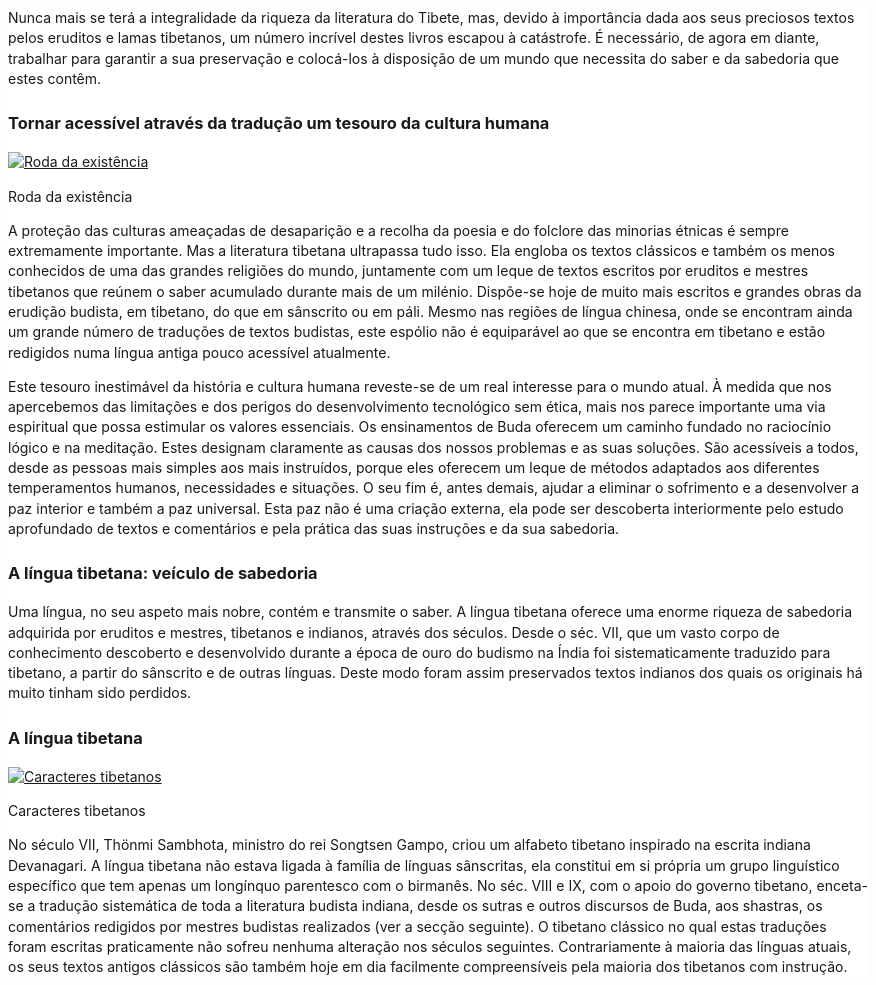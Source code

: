 Nunca mais se terá a integralidade da riqueza da literatura do Tibete, mas, devido à importância dada aos seus preciosos textos pelos eruditos e lamas tibetanos, um número incrível destes livros escapou à catástrofe. É necessário, de agora em diante, trabalhar para garantir a sua preservação e colocá-los à disposição de um mundo que necessita do saber e da sabedoria que estes contêm. 

###  Tornar acessível através da tradução um tesouro da cultura humana 

[ ![Roda da existência](/images/img_roue-150x150.jpg) ](/images/img_roue.jpg)

Roda da existência 

A proteção das culturas ameaçadas de desaparição e a recolha da poesia e do folclore das minorias étnicas é sempre extremamente importante. Mas a literatura tibetana ultrapassa tudo isso. Ela engloba os textos clássicos e também os menos conhecidos de uma das grandes religiões do mundo, juntamente com um leque de textos escritos por eruditos e mestres tibetanos que reúnem o saber acumulado durante mais de um milénio. Dispõe-se hoje de muito mais escritos e grandes obras da erudição budista, em tibetano, do que em sânscrito ou em páli. Mesmo nas regiões de língua chinesa, onde se encontram ainda um grande número de traduções de textos budistas, este espólio não é equiparável ao que se encontra em tibetano e estão redigidos numa língua antiga pouco acessível atualmente. 

Este tesouro inestimável da história e cultura humana reveste-se de um real interesse para o mundo atual. À medida que nos apercebemos das limitações e dos perigos do desenvolvimento tecnológico sem ética, mais nos parece importante uma via espiritual que possa estimular os valores essenciais. Os ensinamentos de Buda oferecem um caminho fundado no raciocínio lógico e na meditação. Estes designam claramente as causas dos nossos problemas e as suas soluções. São acessíveis a todos, desde as pessoas mais simples aos mais instruídos, porque eles oferecem um leque de métodos adaptados aos diferentes temperamentos humanos, necessidades e situações. O seu fim é, antes demais, ajudar a eliminar o sofrimento e a desenvolver a paz interior e também a paz universal. Esta paz não é uma criação externa, ela pode ser descoberta interiormente pelo estudo aprofundado de textos e comentários e pela prática das suas instruções e da sua sabedoria. 

###  A língua tibetana: veículo de sabedoria 

Uma língua, no seu aspeto mais nobre, contém e transmite o saber. A língua tibetana oferece uma enorme riqueza de sabedoria adquirida por eruditos e mestres, tibetanos e indianos, através dos séculos. Desde o séc. VII, que um vasto corpo de conhecimento descoberto e desenvolvido durante a época de ouro do budismo na Índia foi sistematicamente traduzido para tibetano, a partir do sânscrito e de outras línguas. Deste modo foram assim preservados textos indianos dos quais os originais há muito tinham sido perdidos. 

###  A língua tibetana 

[ ![Caracteres tibetanos](/images/img_tibkakha_sm.jpg) ](/images/img_tibkakha.jpg)

Caracteres tibetanos 

No século VII, Thönmi Sambhota, ministro do rei Songtsen Gampo, criou um alfabeto tibetano inspirado na escrita indiana Devanagari. A língua tibetana não estava ligada à família de línguas sânscritas, ela constitui em si própria um grupo linguístico específico que tem apenas um longínquo parentesco com o birmanês. No séc. VIII e IX, com o apoio do governo tibetano, enceta-se a tradução sistemática de toda a literatura budista indiana, desde os sutras e outros discursos de Buda, aos shastras, os comentários redigidos por mestres budistas realizados (ver a secção seguinte). O tibetano clássico no qual estas traduções foram escritas praticamente não sofreu nenhuma alteração nos séculos seguintes. Contrariamente à maioria das línguas atuais, os seus textos antigos clássicos são também hoje em dia facilmente compreensíveis pela maioria dos tibetanos com instrução. 
